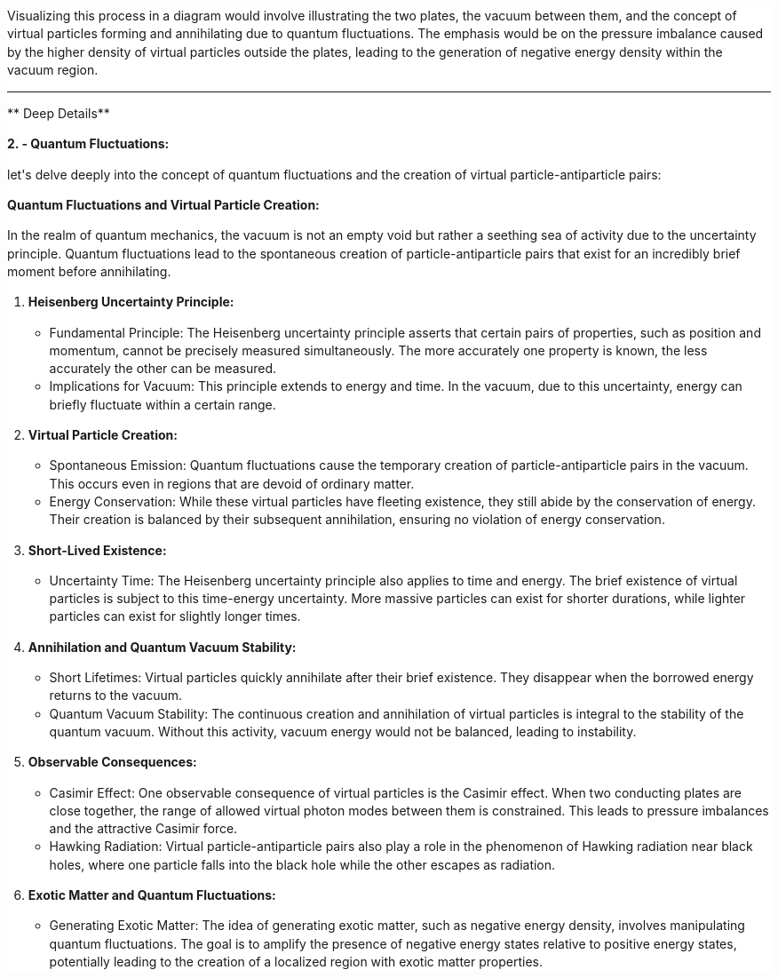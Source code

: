 Visualizing this process in a diagram would involve illustrating the two plates, the vacuum between them, and the concept of virtual particles forming and annihilating due to quantum fluctuations. The emphasis would be on the pressure imbalance caused by the higher density of virtual particles outside the plates, leading to the generation of negative energy density within the vacuum region.

----------------------------

** Deep Details**   

**2. - Quantum Fluctuations:**    

let's delve deeply into the concept of quantum fluctuations and the creation of virtual particle-antiparticle pairs:

**Quantum Fluctuations and Virtual Particle Creation:**

In the realm of quantum mechanics, the vacuum is not an empty void but rather a seething sea of activity due to the uncertainty principle. Quantum fluctuations lead to the spontaneous creation of particle-antiparticle pairs that exist for an incredibly brief moment before annihilating.

1. **Heisenberg Uncertainty Principle:**
   - Fundamental Principle: The Heisenberg uncertainty principle asserts that certain pairs of properties, such as position and momentum, cannot be precisely measured simultaneously. The more accurately one property is known, the less accurately the other can be measured.
   - Implications for Vacuum: This principle extends to energy and time. In the vacuum, due to this uncertainty, energy can briefly fluctuate within a certain range.

2. **Virtual Particle Creation:**
   - Spontaneous Emission: Quantum fluctuations cause the temporary creation of particle-antiparticle pairs in the vacuum. This occurs even in regions that are devoid of ordinary matter.
   - Energy Conservation: While these virtual particles have fleeting existence, they still abide by the conservation of energy. Their creation is balanced by their subsequent annihilation, ensuring no violation of energy conservation.

3. **Short-Lived Existence:**
   - Uncertainty Time: The Heisenberg uncertainty principle also applies to time and energy. The brief existence of virtual particles is subject to this time-energy uncertainty. More massive particles can exist for shorter durations, while lighter particles can exist for slightly longer times.

4. **Annihilation and Quantum Vacuum Stability:**
   - Short Lifetimes: Virtual particles quickly annihilate after their brief existence. They disappear when the borrowed energy returns to the vacuum.
   - Quantum Vacuum Stability: The continuous creation and annihilation of virtual particles is integral to the stability of the quantum vacuum. Without this activity, vacuum energy would not be balanced, leading to instability.

5. **Observable Consequences:**
   - Casimir Effect: One observable consequence of virtual particles is the Casimir effect. When two conducting plates are close together, the range of allowed virtual photon modes between them is constrained. This leads to pressure imbalances and the attractive Casimir force.
   - Hawking Radiation: Virtual particle-antiparticle pairs also play a role in the phenomenon of Hawking radiation near black holes, where one particle falls into the black hole while the other escapes as radiation.

6. **Exotic Matter and Quantum Fluctuations:**
   - Generating Exotic Matter: The idea of generating exotic matter, such as negative energy density, involves manipulating quantum fluctuations. The goal is to amplify the presence of negative energy states relative to positive energy states, potentially leading to the creation of a localized region with exotic matter properties.
